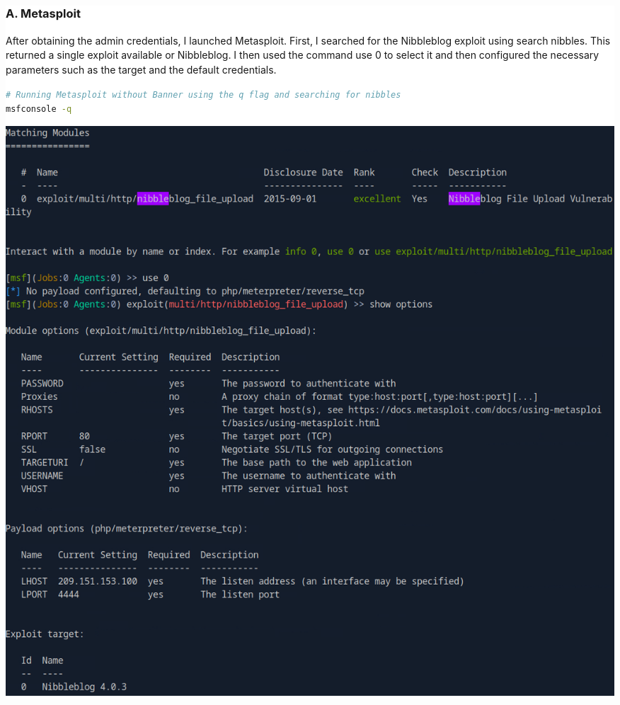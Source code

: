 ### A. Metasploit

After obtaining the admin credentials, I launched Metasploit. First, I searched for the Nibbleblog exploit using search nibbles. This returned a single exploit available or Nibbleblog. I then used the command use 0 to select it and then configured the necessary parameters such as the target and the default credentials.

```bash
# Running Metasploit without Banner using the q flag and searching for nibbles
msfconsole -q
```

![image.png](image%2014.png)
